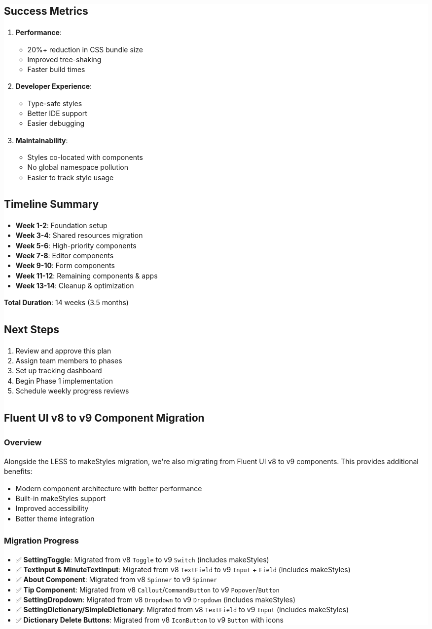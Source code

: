 ## Success Metrics

1. **Performance**:
   - 20%+ reduction in CSS bundle size
   - Improved tree-shaking
   - Faster build times

2. **Developer Experience**:
   - Type-safe styles
   - Better IDE support
   - Easier debugging

3. **Maintainability**:
   - Styles co-located with components
   - No global namespace pollution
   - Easier to track style usage

## Timeline Summary

- **Week 1-2**: Foundation setup
- **Week 3-4**: Shared resources migration
- **Week 5-6**: High-priority components
- **Week 7-8**: Editor components
- **Week 9-10**: Form components
- **Week 11-12**: Remaining components & apps
- **Week 13-14**: Cleanup & optimization

**Total Duration**: 14 weeks (3.5 months)

## Next Steps

1. Review and approve this plan
2. Assign team members to phases
3. Set up tracking dashboard
4. Begin Phase 1 implementation
5. Schedule weekly progress reviews

## Fluent UI v8 to v9 Component Migration

### Overview
Alongside the LESS to makeStyles migration, we're also migrating from Fluent UI v8 to v9 components. This provides additional benefits:
- Modern component architecture with better performance
- Built-in makeStyles support
- Improved accessibility
- Better theme integration

### Migration Progress
- ✅ **SettingToggle**: Migrated from v8 `Toggle` to v9 `Switch` (includes makeStyles)
- ✅ **TextInput & MinuteTextInput**: Migrated from v8 `TextField` to v9 `Input` + `Field` (includes makeStyles)
- ✅ **About Component**: Migrated from v8 `Spinner` to v9 `Spinner` 
- ✅ **Tip Component**: Migrated from v8 `Callout`/`CommandButton` to v9 `Popover`/`Button`
- ✅ **SettingDropdown**: Migrated from v8 `Dropdown` to v9 `Dropdown` (includes makeStyles)
- ✅ **SettingDictionary/SimpleDictionary**: Migrated from v8 `TextField` to v9 `Input` (includes makeStyles)
- ✅ **Dictionary Delete Buttons**: Migrated from v8 `IconButton` to v9 `Button` with icons
